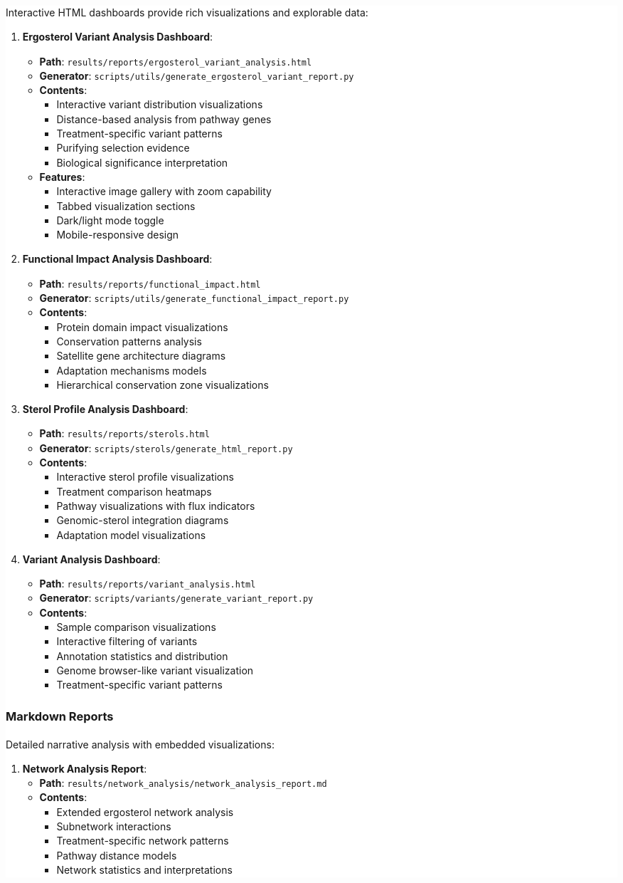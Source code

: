 Interactive HTML dashboards provide rich visualizations and explorable data:

1. **Ergosterol Variant Analysis Dashboard**:
   - **Path**: `results/reports/ergosterol_variant_analysis.html`
   - **Generator**: `scripts/utils/generate_ergosterol_variant_report.py`
   - **Contents**:
     - Interactive variant distribution visualizations
     - Distance-based analysis from pathway genes
     - Treatment-specific variant patterns
     - Purifying selection evidence
     - Biological significance interpretation
   - **Features**:
     - Interactive image gallery with zoom capability
     - Tabbed visualization sections
     - Dark/light mode toggle
     - Mobile-responsive design

2. **Functional Impact Analysis Dashboard**:
   - **Path**: `results/reports/functional_impact.html`
   - **Generator**: `scripts/utils/generate_functional_impact_report.py`
   - **Contents**:
     - Protein domain impact visualizations
     - Conservation patterns analysis
     - Satellite gene architecture diagrams
     - Adaptation mechanisms models
     - Hierarchical conservation zone visualizations

3. **Sterol Profile Analysis Dashboard**:
   - **Path**: `results/reports/sterols.html`
   - **Generator**: `scripts/sterols/generate_html_report.py`
   - **Contents**:
     - Interactive sterol profile visualizations
     - Treatment comparison heatmaps
     - Pathway visualizations with flux indicators
     - Genomic-sterol integration diagrams
     - Adaptation model visualizations

4. **Variant Analysis Dashboard**:
   - **Path**: `results/reports/variant_analysis.html`
   - **Generator**: `scripts/variants/generate_variant_report.py`
   - **Contents**:
     - Sample comparison visualizations
     - Interactive filtering of variants
     - Annotation statistics and distribution
     - Genome browser-like variant visualization
     - Treatment-specific variant patterns

### Markdown Reports

Detailed narrative analysis with embedded visualizations:

1. **Network Analysis Report**:
   - **Path**: `results/network_analysis/network_analysis_report.md`
   - **Contents**:
     - Extended ergosterol network analysis
     - Subnetwork interactions
     - Treatment-specific network patterns
     - Pathway distance models
     - Network statistics and interpretations
